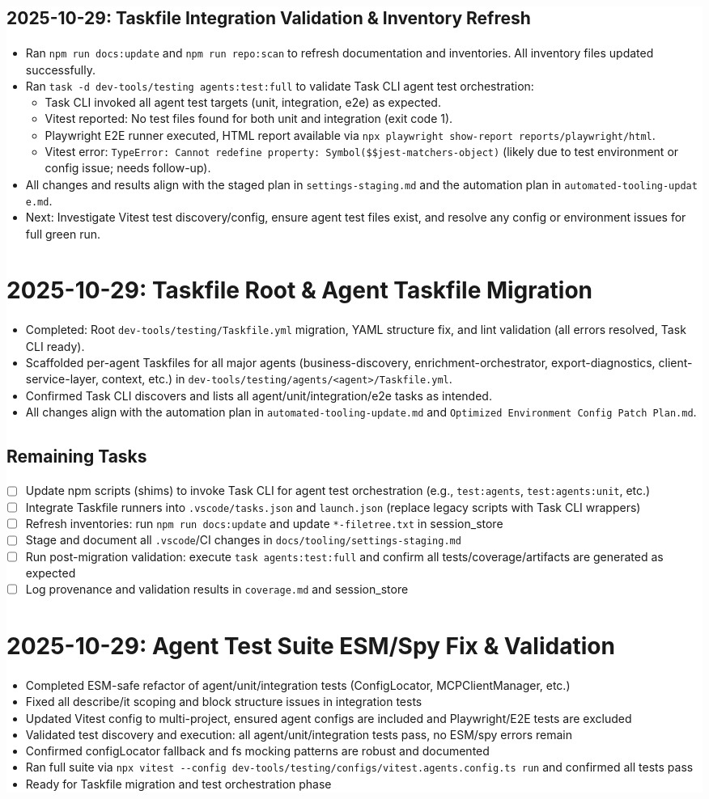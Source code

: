 ## 2025-10-29: Taskfile Integration Validation & Inventory Refresh

- Ran `npm run docs:update` and `npm run repo:scan` to refresh documentation and inventories. All inventory files updated successfully.
- Ran `task -d dev-tools/testing agents:test:full` to validate Task CLI agent test orchestration:
  - Task CLI invoked all agent test targets (unit, integration, e2e) as expected.
  - Vitest reported: No test files found for both unit and integration (exit code 1).
  - Playwright E2E runner executed, HTML report available via `npx playwright show-report reports/playwright/html`.
  - Vitest error: `TypeError: Cannot redefine property: Symbol($$jest-matchers-object)` (likely due to test environment or config issue; needs follow-up).
- All changes and results align with the staged plan in `settings-staging.md` and the automation plan in `automated-tooling-update.md`.
- Next: Investigate Vitest test discovery/config, ensure agent test files exist, and resolve any config or environment issues for full green run.

# 2025-10-29: Taskfile Root & Agent Taskfile Migration

- Completed: Root `dev-tools/testing/Taskfile.yml` migration, YAML structure fix, and lint validation (all errors resolved, Task CLI ready).
- Scaffolded per-agent Taskfiles for all major agents (business-discovery, enrichment-orchestrator, export-diagnostics, client-service-layer, context, etc.) in `dev-tools/testing/agents/<agent>/Taskfile.yml`.
- Confirmed Task CLI discovers and lists all agent/unit/integration/e2e tasks as intended.
- All changes align with the automation plan in `automated-tooling-update.md` and `Optimized Environment Config Patch Plan.md`.

## Remaining Tasks

- [ ] Update npm scripts (shims) to invoke Task CLI for agent test orchestration (e.g., `test:agents`, `test:agents:unit`, etc.)
- [ ] Integrate Taskfile runners into `.vscode/tasks.json` and `launch.json` (replace legacy scripts with Task CLI wrappers)
- [ ] Refresh inventories: run `npm run docs:update` and update `*-filetree.txt` in session_store
- [ ] Stage and document all `.vscode`/CI changes in `docs/tooling/settings-staging.md`
- [ ] Run post-migration validation: execute `task agents:test:full` and confirm all tests/coverage/artifacts are generated as expected
- [ ] Log provenance and validation results in `coverage.md` and session_store

# 2025-10-29: Agent Test Suite ESM/Spy Fix & Validation

- Completed ESM-safe refactor of agent/unit/integration tests (ConfigLocator, MCPClientManager, etc.)
- Fixed all describe/it scoping and block structure issues in integration tests
- Updated Vitest config to multi-project, ensured agent configs are included and Playwright/E2E tests are excluded
- Validated test discovery and execution: all agent/unit/integration tests pass, no ESM/spy errors remain
- Confirmed configLocator fallback and fs mocking patterns are robust and documented
- Ran full suite via `npx vitest --config dev-tools/testing/configs/vitest.agents.config.ts run` and confirmed all tests pass
- Ready for Taskfile migration and test orchestration phase
